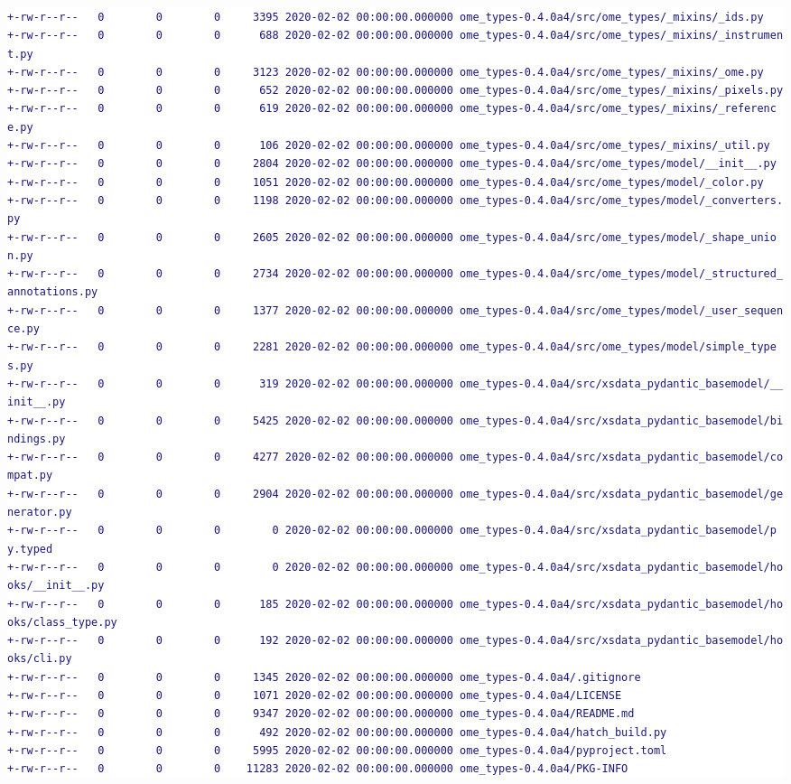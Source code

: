 ```diff
+-rw-r--r--   0        0        0     3395 2020-02-02 00:00:00.000000 ome_types-0.4.0a4/src/ome_types/_mixins/_ids.py
+-rw-r--r--   0        0        0      688 2020-02-02 00:00:00.000000 ome_types-0.4.0a4/src/ome_types/_mixins/_instrument.py
+-rw-r--r--   0        0        0     3123 2020-02-02 00:00:00.000000 ome_types-0.4.0a4/src/ome_types/_mixins/_ome.py
+-rw-r--r--   0        0        0      652 2020-02-02 00:00:00.000000 ome_types-0.4.0a4/src/ome_types/_mixins/_pixels.py
+-rw-r--r--   0        0        0      619 2020-02-02 00:00:00.000000 ome_types-0.4.0a4/src/ome_types/_mixins/_reference.py
+-rw-r--r--   0        0        0      106 2020-02-02 00:00:00.000000 ome_types-0.4.0a4/src/ome_types/_mixins/_util.py
+-rw-r--r--   0        0        0     2804 2020-02-02 00:00:00.000000 ome_types-0.4.0a4/src/ome_types/model/__init__.py
+-rw-r--r--   0        0        0     1051 2020-02-02 00:00:00.000000 ome_types-0.4.0a4/src/ome_types/model/_color.py
+-rw-r--r--   0        0        0     1198 2020-02-02 00:00:00.000000 ome_types-0.4.0a4/src/ome_types/model/_converters.py
+-rw-r--r--   0        0        0     2605 2020-02-02 00:00:00.000000 ome_types-0.4.0a4/src/ome_types/model/_shape_union.py
+-rw-r--r--   0        0        0     2734 2020-02-02 00:00:00.000000 ome_types-0.4.0a4/src/ome_types/model/_structured_annotations.py
+-rw-r--r--   0        0        0     1377 2020-02-02 00:00:00.000000 ome_types-0.4.0a4/src/ome_types/model/_user_sequence.py
+-rw-r--r--   0        0        0     2281 2020-02-02 00:00:00.000000 ome_types-0.4.0a4/src/ome_types/model/simple_types.py
+-rw-r--r--   0        0        0      319 2020-02-02 00:00:00.000000 ome_types-0.4.0a4/src/xsdata_pydantic_basemodel/__init__.py
+-rw-r--r--   0        0        0     5425 2020-02-02 00:00:00.000000 ome_types-0.4.0a4/src/xsdata_pydantic_basemodel/bindings.py
+-rw-r--r--   0        0        0     4277 2020-02-02 00:00:00.000000 ome_types-0.4.0a4/src/xsdata_pydantic_basemodel/compat.py
+-rw-r--r--   0        0        0     2904 2020-02-02 00:00:00.000000 ome_types-0.4.0a4/src/xsdata_pydantic_basemodel/generator.py
+-rw-r--r--   0        0        0        0 2020-02-02 00:00:00.000000 ome_types-0.4.0a4/src/xsdata_pydantic_basemodel/py.typed
+-rw-r--r--   0        0        0        0 2020-02-02 00:00:00.000000 ome_types-0.4.0a4/src/xsdata_pydantic_basemodel/hooks/__init__.py
+-rw-r--r--   0        0        0      185 2020-02-02 00:00:00.000000 ome_types-0.4.0a4/src/xsdata_pydantic_basemodel/hooks/class_type.py
+-rw-r--r--   0        0        0      192 2020-02-02 00:00:00.000000 ome_types-0.4.0a4/src/xsdata_pydantic_basemodel/hooks/cli.py
+-rw-r--r--   0        0        0     1345 2020-02-02 00:00:00.000000 ome_types-0.4.0a4/.gitignore
+-rw-r--r--   0        0        0     1071 2020-02-02 00:00:00.000000 ome_types-0.4.0a4/LICENSE
+-rw-r--r--   0        0        0     9347 2020-02-02 00:00:00.000000 ome_types-0.4.0a4/README.md
+-rw-r--r--   0        0        0      492 2020-02-02 00:00:00.000000 ome_types-0.4.0a4/hatch_build.py
+-rw-r--r--   0        0        0     5995 2020-02-02 00:00:00.000000 ome_types-0.4.0a4/pyproject.toml
+-rw-r--r--   0        0        0    11283 2020-02-02 00:00:00.000000 ome_types-0.4.0a4/PKG-INFO
```
